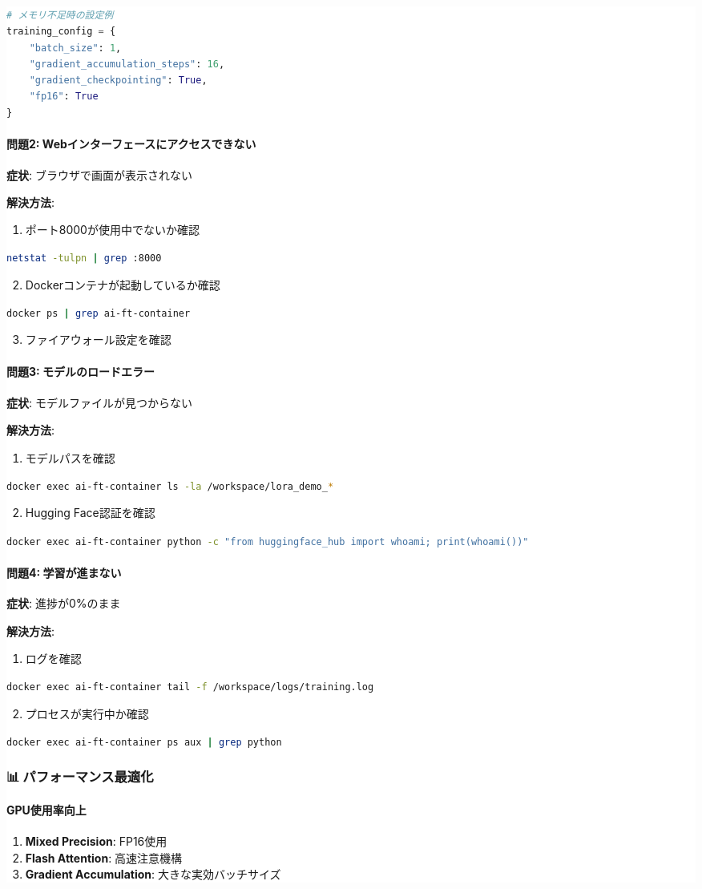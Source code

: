 ```python
# メモリ不足時の設定例
training_config = {
    "batch_size": 1,
    "gradient_accumulation_steps": 16,
    "gradient_checkpointing": True,
    "fp16": True
}
```

#### 問題2: Webインターフェースにアクセスできない
**症状**: ブラウザで画面が表示されない

**解決方法**:
1. ポート8000が使用中でないか確認
```bash
netstat -tulpn | grep :8000
```

2. Dockerコンテナが起動しているか確認
```bash
docker ps | grep ai-ft-container
```

3. ファイアウォール設定を確認

#### 問題3: モデルのロードエラー
**症状**: モデルファイルが見つからない

**解決方法**:
1. モデルパスを確認
```bash
docker exec ai-ft-container ls -la /workspace/lora_demo_*
```

2. Hugging Face認証を確認
```bash
docker exec ai-ft-container python -c "from huggingface_hub import whoami; print(whoami())"
```

#### 問題4: 学習が進まない
**症状**: 進捗が0%のまま

**解決方法**:
1. ログを確認
```bash
docker exec ai-ft-container tail -f /workspace/logs/training.log
```

2. プロセスが実行中か確認
```bash
docker exec ai-ft-container ps aux | grep python
```

### 📊 パフォーマンス最適化

#### GPU使用率向上
1. **Mixed Precision**: FP16使用
2. **Flash Attention**: 高速注意機構
3. **Gradient Accumulation**: 大きな実効バッチサイズ
